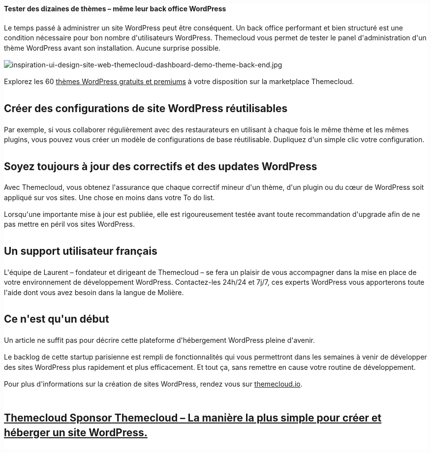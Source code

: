 #### Tester des dizaines de thèmes – même leur back office WordPress
Le temps passé à administrer un site WordPress peut être conséquent. Un back office performant et bien structuré est une condition nécessaire pour bon nombre d'utilisateurs WordPress. Themecloud vous permet de tester le panel d'administration d'un thème WordPress avant son installation. Aucune surprise possible.

![inspiration-ui-design-site-web-themecloud-dashboard-demo-theme-back-end.jpg](https://draftin.com:443/images/35384?token=Zw0Jk1_0q-hpbJYF5_sKn8pUuOMJOFgDnp9RLEftYtMyxaJsHyXylkf6NmdKiS0xdtMDLJ2rmLr2tYHILh_L0EE)

Explorez les 60 [thèmes WordPress gratuits et premiums](https://www.themecloud.io/templates#_l_29) à votre disposition sur la marketplace Themecloud.

## Créer des configurations de site WordPress réutilisables
Par exemple, si vous collaborer régulièrement avec des restaurateurs en utilisant à chaque fois le même thème et les mêmes plugins, vous pouvez vous créer un modèle de configurations de base réutilisable. Dupliquez d'un simple clic votre configuration.

## Soyez toujours à jour des correctifs et des updates WordPress
Avec Themecloud, vous obtenez l'assurance que chaque correctif mineur d'un thème, d'un plugin ou du cœur de WordPress soit appliqué sur vos sites. Une chose en moins dans votre To do list.

Lorsqu'une importante mise à jour est publiée, elle est rigoureusement testée avant toute recommandation d'upgrade afin de ne pas mettre en péril vos sites WordPress.

## Un support utilisateur français
L'équipe de Laurent – fondateur et dirigeant de Themecloud – se fera un plaisir de vous accompagner dans la mise en place de votre environnement de développement WordPress. Contactez-les 24h/24 et 7j/7, ces experts WordPress vous apporterons toute l'aide dont vous avez besoin dans la langue de Molière.

## Ce n'est qu'un début

Un article ne suffit pas pour décrire cette plateforme d'hébergement WordPress pleine d'avenir.

Le backlog de cette startup parisienne est rempli de fonctionnalités qui vous permettront dans les semaines à venir de développer des sites WordPress plus rapidement et plus efficacement. Et tout ça, sans remettre en cause votre routine de développement.

Pour plus d'informations sur la création de sites WordPress, rendez vous sur  [themecloud.io](https://www.themecloud.io/why-themecloud/#_l_29).

<div class="section-carte-index-panel">
  <a onclick="ga('send', 'event', 'Publicite', 'click', 'Themecloud article body bottom');" href="https://www.themecloud.io/why-themecloud/#_l_29" title="Themecloud – La manière la plus simple pour créer et héberger un site WordPress." target="_blank" rel="nofollow">
    <article class="carte-article-secondaire mod-ads">
      <div class="row collapse">
        <div class="small-3 medium-2 columns">
          <div class="rounded-img-d64 mod-ads" data-interchange="[https://s3-eu-west-1.amazonaws.com/mdw-images/xsmall/themecloud-logo.png, (small)]" data-uuid="interchange-if5cwx8k1" style="background-image: url(https://s3-eu-west-1.amazonaws.com/mdw-images/xsmall/themecloud-logo.png);"></div>
        </div>
        <div class="small-9 medium-10 columns">
          <h1 class="carte-article-secondaire-post-title mod-ads-index-panel-title mod-job-title">
            <span class="left job--entreprise">Themecloud <span class="label--new">Sponsor</span></span>
            <span class="job--description">Themecloud – La manière la plus simple pour créer et héberger un site WordPress.</span>
          </h1>
        </div>
      </div>
    </article>
  </a>